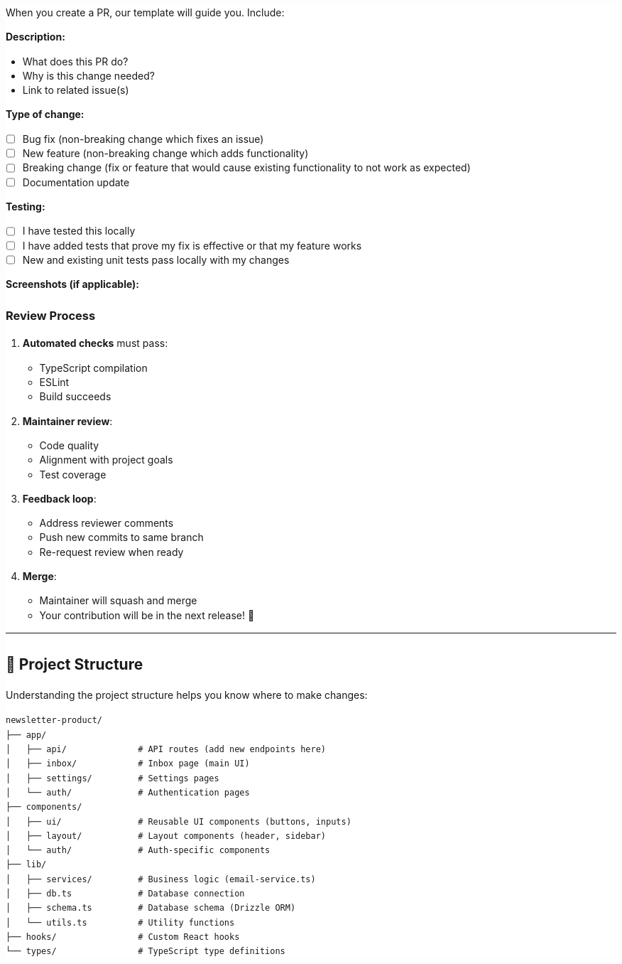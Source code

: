 When you create a PR, our template will guide you. Include:

**Description:**
- What does this PR do?
- Why is this change needed?
- Link to related issue(s)

**Type of change:**
- [ ] Bug fix (non-breaking change which fixes an issue)
- [ ] New feature (non-breaking change which adds functionality)
- [ ] Breaking change (fix or feature that would cause existing functionality to not work as expected)
- [ ] Documentation update

**Testing:**
- [ ] I have tested this locally
- [ ] I have added tests that prove my fix is effective or that my feature works
- [ ] New and existing unit tests pass locally with my changes

**Screenshots (if applicable):**

### Review Process

1. **Automated checks** must pass:
   - TypeScript compilation
   - ESLint
   - Build succeeds

2. **Maintainer review**:
   - Code quality
   - Alignment with project goals
   - Test coverage

3. **Feedback loop**:
   - Address reviewer comments
   - Push new commits to same branch
   - Re-request review when ready

4. **Merge**:
   - Maintainer will squash and merge
   - Your contribution will be in the next release! 🎉

---

## 📂 Project Structure

Understanding the project structure helps you know where to make changes:

```
newsletter-product/
├── app/
│   ├── api/              # API routes (add new endpoints here)
│   ├── inbox/            # Inbox page (main UI)
│   ├── settings/         # Settings pages
│   └── auth/             # Authentication pages
├── components/
│   ├── ui/               # Reusable UI components (buttons, inputs)
│   ├── layout/           # Layout components (header, sidebar)
│   └── auth/             # Auth-specific components
├── lib/
│   ├── services/         # Business logic (email-service.ts)
│   ├── db.ts             # Database connection
│   ├── schema.ts         # Database schema (Drizzle ORM)
│   └── utils.ts          # Utility functions
├── hooks/                # Custom React hooks
└── types/                # TypeScript type definitions
```
